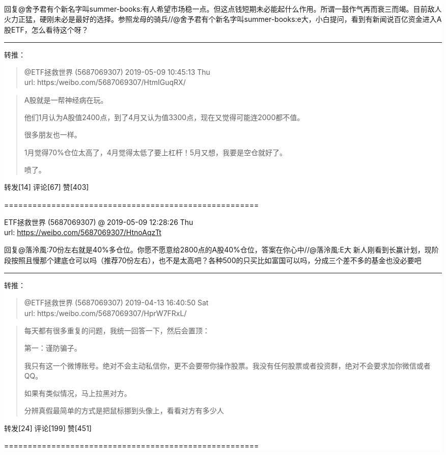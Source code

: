 回复@舍予君有个新名字叫summer-books:有人希望市场稳一点。但这点钱短期未必能起什么作用。所谓一鼓作气再而衰三而竭。目前敌人火力正猛，硬刚未必是最好的选择。参照龙母的骑兵//@舍予君有个新名字叫summer-books:e大，小白提问，看到有新闻说百亿资金进入A股ETF，怎么看待这个呀？

------------------------------------------------------
转推：
>  @ETF拯救世界 (5687069307)
>  2019-05-09 10:45:13 Thu  
>  url: https:/weibo.com/5687069307/HtmIGuqRX/

>  A股就是一帮神经病在玩。
>  
>  他们1月认为A股值2400点，到了4月又认为值3300点，现在又觉得可能连2000都不值。
>  
>  很多朋友也一样。
>  
>  1月觉得70%仓位太高了，4月觉得太低了要上杠杆！5月又想，我要是空仓就好了。
>  
>  喷了。 ​​​

转发[14]  评论[67]  赞[403] 

======================================================






ETF拯救世界 (5687069307) @
2019-05-09 12:28:26 Thu  
url: https://weibo.com/5687069307/HtnoAqzTt

回复@落泠風:70份左右就是40%多仓位。你愿不愿意给2800点的A股40%仓位，答案在你心中//@落泠風:E大  新人刚看到长赢计划，现阶段按照且慢那个建底仓可以吗（推荐70份左右），也不是太高吧？各种500的只买比如富国可以吗，分成三个差不多的基金也没必要吧

------------------------------------------------------
转推：
>  @ETF拯救世界 (5687069307)
>  2019-04-13 16:40:50 Sat  
>  url: https:/weibo.com/5687069307/HprW7FRxL/

>  每天都有很多重复的问题，我统一回答一下，然后会置顶：
>  
>  第一：谨防骗子。
>  
>  我只有这一个微博账号。绝对不会主动私信你，更不会要带你操作股票。我没有任何股票或者投资群，绝对不会要求加你微信或者QQ。
>  
>  如果有类似情况，马上拉黑对方。
>  
>  分辨真假最简单的方式是把鼠标挪到头像上，看看对方有多少人 ​​​

转发[24]  评论[199]  赞[451] 

======================================================






